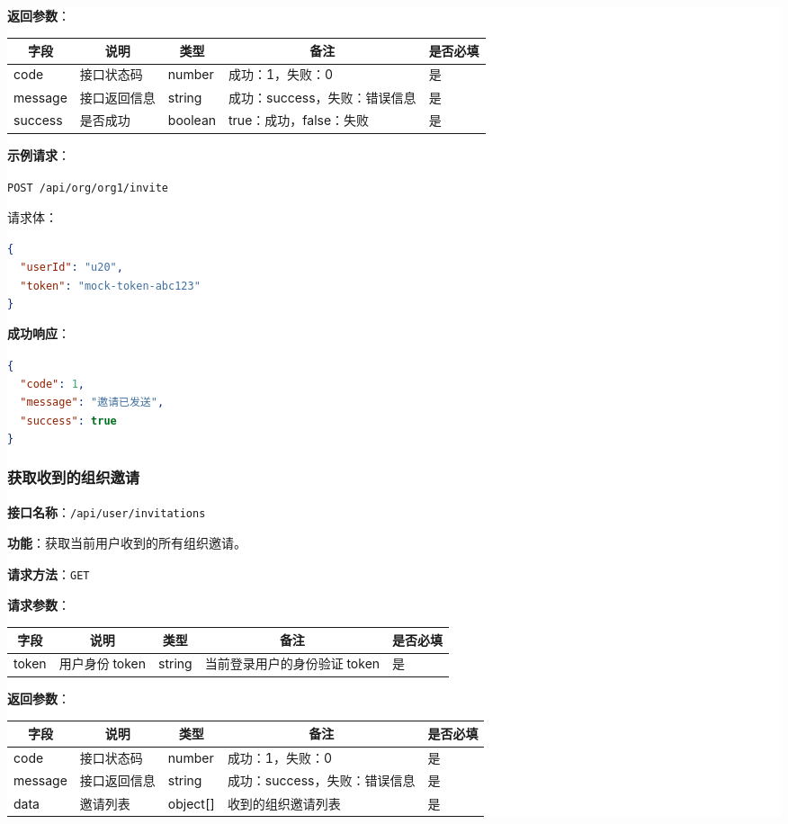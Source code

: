 **返回参数**：

| 字段    | 说明         | 类型    | 备注                          | 是否必填 |
| ------- | ------------ | ------- | ----------------------------- | -------- |
| code    | 接口状态码   | number  | 成功：1，失败：0              | 是       |
| message | 接口返回信息 | string  | 成功：success，失败：错误信息 | 是       |
| success | 是否成功     | boolean | true：成功，false：失败       | 是       |

**示例请求**：

```http
POST /api/org/org1/invite
```

请求体：

```json
{
  "userId": "u20",
  "token": "mock-token-abc123"
}
```

**成功响应**：

```json
{
  "code": 1,
  "message": "邀请已发送",
  "success": true
}
```

### **获取收到的组织邀请**

**接口名称**：`/api/user/invitations`

**功能**：获取当前用户收到的所有组织邀请。

**请求方法**：`GET`

**请求参数**：

| 字段  | 说明           | 类型   | 备注                         | 是否必填 |
| ----- | -------------- | ------ | ---------------------------- | -------- |
| token | 用户身份 token | string | 当前登录用户的身份验证 token | 是       |

**返回参数**：

| 字段    | 说明         | 类型     | 备注                          | 是否必填 |
| ------- | ------------ | -------- | ----------------------------- | -------- |
| code    | 接口状态码   | number   | 成功：1，失败：0              | 是       |
| message | 接口返回信息 | string   | 成功：success，失败：错误信息 | 是       |
| data    | 邀请列表     | object[] | 收到的组织邀请列表            | 是       |
